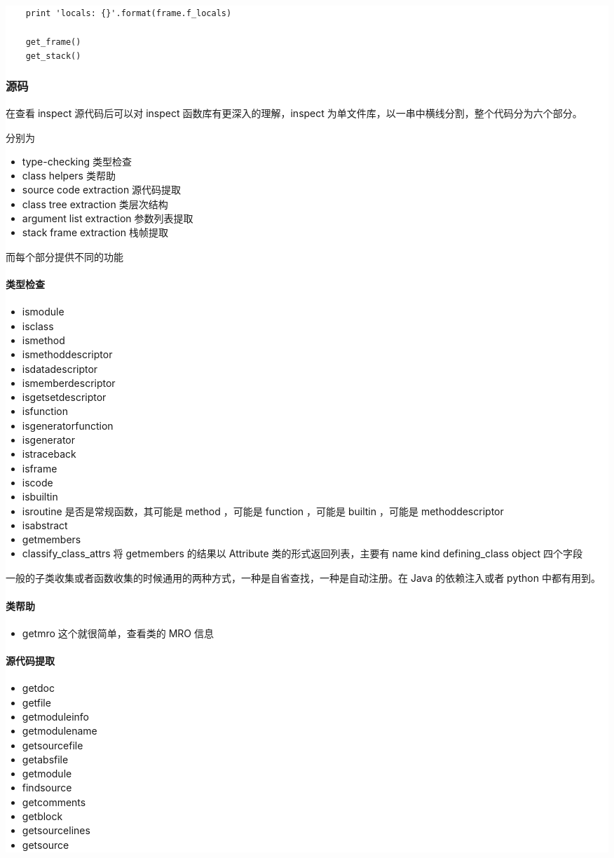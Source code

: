 ```
    print 'locals: {}'.format(frame.f_locals)

    get_frame()
    get_stack()

```

### 源码
在查看 inspect 源代码后可以对 inspect 函数库有更深入的理解，inspect 为单文件库，以一串中横线分割，整个代码分为六个部分。

分别为
- type-checking 				类型检查
- class helpers 				类帮助
- source code extraction 		源代码提取
- class tree extraction 		类层次结构
- argument list extraction 		参数列表提取
- stack frame extraction 		栈帧提取

而每个部分提供不同的功能

#### 类型检查

- ismodule
- isclass
- ismethod
- ismethoddescriptor
- isdatadescriptor
- ismemberdescriptor
- isgetsetdescriptor
- isfunction
- isgeneratorfunction
- isgenerator
- istraceback
- isframe
- iscode
- isbuiltin
- isroutine 是否是常规函数，其可能是 method ，可能是 function ，可能是 builtin ，可能是 methoddescriptor
- isabstract
- getmembers
- classify_class_attrs 将 getmembers 的结果以 Attribute 类的形式返回列表，主要有 name kind defining_class object 四个字段

一般的子类收集或者函数收集的时候通用的两种方式，一种是自省查找，一种是自动注册。在 Java 的依赖注入或者 python 中都有用到。

#### 类帮助

- getmro 这个就很简单，查看类的 MRO 信息

#### 源代码提取
- getdoc
- getfile
- getmoduleinfo
- getmodulename
- getsourcefile
- getabsfile
- getmodule
- findsource
- getcomments
- getblock
- getsourcelines
- getsource

